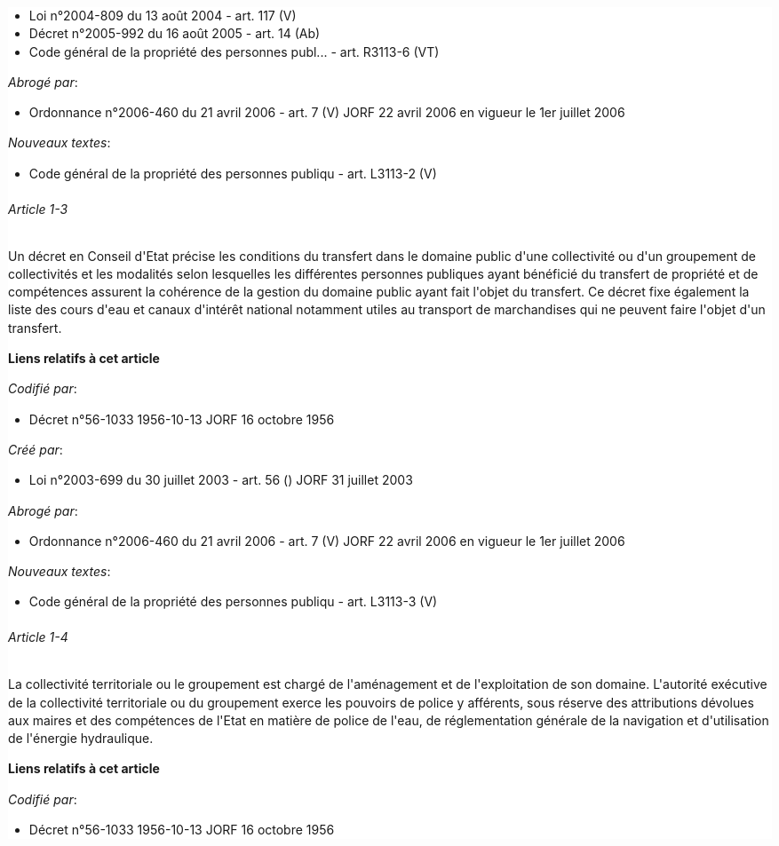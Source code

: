   - Loi n°2004-809 du 13 août 2004 - art. 117 (V)
  - Décret n°2005-992 du 16 août 2005 - art. 14 (Ab)
  - Code général de la propriété des personnes publ... - art. R3113-6 (VT)

_Abrogé par_:

  - Ordonnance n°2006-460 du 21 avril 2006 - art. 7 (V) JORF 22 avril 2006 en vigueur le 1er juillet 2006

_Nouveaux textes_:

  - Code général de la propriété des personnes publiqu - art. L3113-2 (V)


###### Article 1-3

Un décret en Conseil d'Etat précise les conditions du transfert dans le domaine public d'une collectivité ou d'un groupement
de collectivités et les modalités selon lesquelles les différentes personnes publiques ayant bénéficié du transfert de
propriété et de compétences assurent la cohérence de la gestion du domaine public ayant fait l'objet du transfert. Ce décret
fixe également la liste des cours d'eau et canaux d'intérêt national notamment utiles au transport de marchandises qui ne
peuvent faire l'objet d'un transfert.

**Liens relatifs à cet article**

_Codifié par_:

  - Décret n°56-1033 1956-10-13 JORF 16 octobre 1956

_Créé par_:

  - Loi n°2003-699 du 30 juillet 2003 - art. 56 () JORF 31 juillet 2003

_Abrogé par_:

  - Ordonnance n°2006-460 du 21 avril 2006 - art. 7 (V) JORF 22 avril 2006 en vigueur le 1er juillet 2006

_Nouveaux textes_:

  - Code général de la propriété des personnes publiqu - art. L3113-3 (V)


###### Article 1-4

La collectivité territoriale ou le groupement est chargé de l'aménagement et de l'exploitation de son domaine. L'autorité
exécutive de la collectivité territoriale ou du groupement exerce les pouvoirs de police y afférents, sous réserve des
attributions dévolues aux maires et des compétences de l'Etat en matière de police de l'eau, de réglementation générale de la
navigation et d'utilisation de l'énergie hydraulique.

**Liens relatifs à cet article**

_Codifié par_:

  - Décret n°56-1033 1956-10-13 JORF 16 octobre 1956
